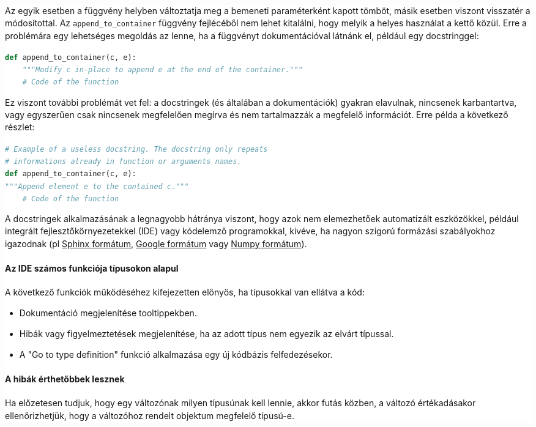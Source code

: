 Az egyik esetben a függvény helyben változtatja meg a bemeneti
paraméterként kapott tömböt, másik esetben viszont visszatér a
módosítottal. Az `append_to_container` függvény fejlécéből nem lehet
kitalálni, hogy melyik a helyes használat a kettő közül. Erre a
problémára egy lehetséges megoldás az lenne, ha a függvényt
dokumentációval látnánk el, például egy docstringgel:

```python
def append_to_container(c, e):
    """Modify c in-place to append e at the end of the container."""
    # Code of the function
```

Ez viszont további problémát vet fel: a docstringek (és általában a
dokumentációk) gyakran elavulnak, nincsenek karbantartva, vagy
egyszerűen csak nincsenek megfelelően megírva és nem tartalmazzák a
megfelelő információt. Erre példa a következő részlet:

```python
# Example of a useless docstring. The docstring only repeats
# informations already in function or arguments names.
def append_to_container(c, e):
"""Append element e to the contained c."""
    # Code of the function
```

A docstringek alkalmazásának a legnagyobb hátránya viszont, hogy azok
nem elemezhetőek automatizált eszközökkel, például integrált
fejlesztőkörnyezetekkel (IDE) vagy kódelemző programokkal, kivéve, ha
nagyon szigorú formázási szabályokhoz igazodnak (pl [Sphinx
formátum](https://sphinx-rtd-tutorial.readthedocs.io/en/latest/docstrings.html#the-sphinx-docstring-format),
[Google
formátum](https://sphinxcontrib-napoleon.readthedocs.io/en/latest/example_google.html)
vagy [Numpy
formátum](https://sphinxcontrib-napoleon.readthedocs.io/en/latest/example_numpy.html#example-numpy)).

#### Az IDE számos funkciója típusokon alapul

A következő funkciók működéséhez kifejezetten előnyös, ha típusokkal van
ellátva a kód:

- Dokumentáció megjelenítése tooltippekben.

- Hibák vagy figyelmeztetések megjelenítése, ha az adott típus nem
  egyezik az elvárt típussal.

- A "Go to type definition" funkció alkalmazása egy új kódbázis
  felfedezésekor.

#### A hibák érthetőbbek lesznek

Ha előzetesen tudjuk, hogy egy változónak milyen típusúnak kell lennie,
akkor futás közben, a változó értékadásakor ellenőrizhetjük, hogy a
változóhoz rendelt objektum megfelelő típusú-e.
